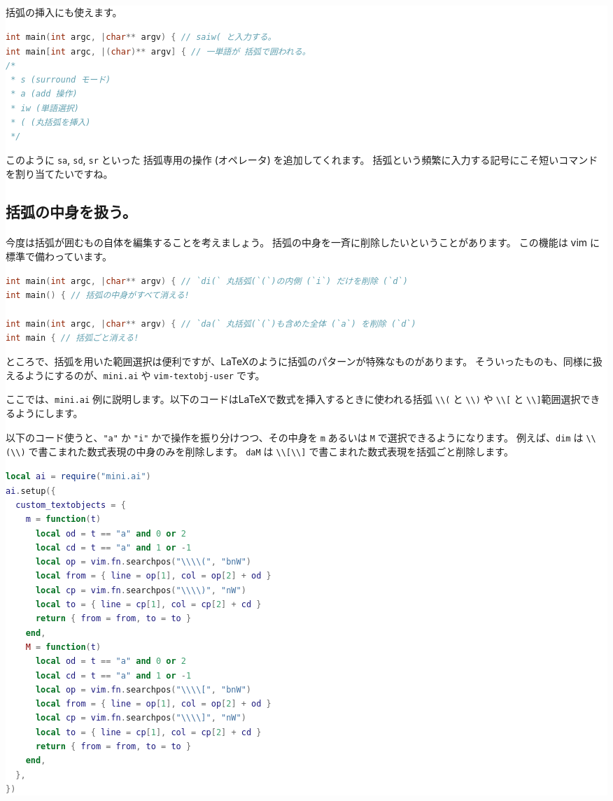 括弧の挿入にも使えます。

```c
int main(int argc, |char** argv) { // saiw( と入力する。
int main[int argc, |(char)** argv] { // 一単語が 括弧で囲われる。
/*
 * s (surround モード)
 * a (add 操作)
 * iw (単語選択)
 * ( (丸括弧を挿入)
 */
```

このように `sa`, `sd`, `sr` といった 括弧専用の操作 (オペレータ) を追加してくれます。
括弧という頻繁に入力する記号にこそ短いコマンドを割り当てたいですね。

## 括弧の中身を扱う。

今度は括弧が囲むもの自体を編集することを考えましょう。
括弧の中身を一斉に削除したいということがあります。
この機能は vim に標準で備わっています。

```c
int main(int argc, |char** argv) { // `di(` 丸括弧(`(`)の内側 (`i`) だけを削除 (`d`)
int main() { // 括弧の中身がすべて消える!

int main(int argc, |char** argv) { // `da(` 丸括弧(`(`)も含めた全体 (`a`) を削除 (`d`)
int main { // 括弧ごと消える!
```

ところで、括弧を用いた範囲選択は便利ですが、LaTeXのように括弧のパターンが特殊なものがあります。
そういったものも、同様に扱えるようにするのが、`mini.ai` や `vim-textobj-user` です。

ここでは、`mini.ai` 例に説明します。以下のコードはLaTeXで数式を挿入するときに使われる括弧 `\\(` と `\\)` や
`\\[` と `\\]`範囲選択できるようにします。

以下のコード使うと、`"a"` か `"i"` かで操作を振り分けつつ、その中身を `m` あるいは `M` で選択できるようになります。
例えば、`dim` は `\\(\\)` で書こまれた数式表現の中身のみを削除します。
`daM` は `\\[\\]` で書こまれた数式表現を括弧ごと削除します。

```lua
local ai = require("mini.ai")
ai.setup({
  custom_textobjects = {
    m = function(t)
      local od = t == "a" and 0 or 2
      local cd = t == "a" and 1 or -1
      local op = vim.fn.searchpos("\\\\(", "bnW")
      local from = { line = op[1], col = op[2] + od }
      local cp = vim.fn.searchpos("\\\\)", "nW")
      local to = { line = cp[1], col = cp[2] + cd }
      return { from = from, to = to }
    end,
    M = function(t)
      local od = t == "a" and 0 or 2
      local cd = t == "a" and 1 or -1
      local op = vim.fn.searchpos("\\\\[", "bnW")
      local from = { line = op[1], col = op[2] + od }
      local cp = vim.fn.searchpos("\\\\]", "nW")
      local to = { line = cp[1], col = cp[2] + cd }
      return { from = from, to = to }
    end,
  },
})
```
